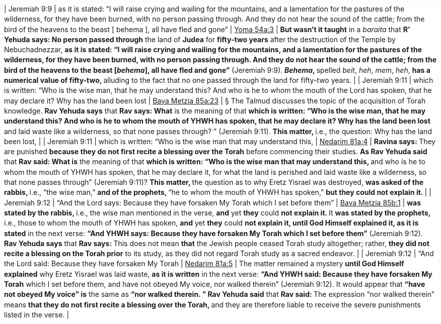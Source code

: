 | Jeremiah 9:9 | as it is stated: “I will raise crying and wailing for the mountains, and a lamentation for the pastures of the wilderness, for they have been burned, with no person passing through. And they do not hear the sound of the cattle; from the bird of the heavens to the beast [ behema ], all have fled and gone” | [Yoma 54a:3](https://chavrutai.com/tractate/yoma/54a#section-3) | <b>But wasn’t it taught</b> in a <i>baraita</i> that <b>R' Yehuda says: No person passed through</b> the land of <b>Judea</b> for <b>fifty-two years</b> after the destruction of the Temple by Nebuchadnezzar, <b>as it is stated: “I will raise crying and wailing for the mountains, and a lamentation for the pastures of the wilderness, for they have been burned, with no person passing through. And they do not hear the sound of the cattle; from the bird of the heavens to the beast [<i>behema</i>], all have fled and gone”</b> (Jeremiah 9:9). <b><i>Behema</i>, </b> spelled <i>beit</i>, <i>heh</i>, <i>mem</i>, <i>heh</i>, <b>has a numerical value of fifty-two, </b> alluding to the fact that no one passed through the land for fifty-two years. |
| Jeremiah 9:11 | which is written: “Who is the wise man, that he may understand this? And who is he to whom the mouth of the Lord has spoken, that he may declare it? Why has the land been lost | [Bava Metzia 85a:23](https://chavrutai.com/tractate/bava%20metzia/85a#section-23) | § The Talmud discusses the topic of the acquisition of Torah knowledge. <b>Rav Yehuda says</b> that <b>Rav says: What</b> is the meaning of that <b>which is written: “Who is the wise man, that he may understand this? And who is he to whom the mouth of YHWH has spoken, that he may declare it? Why has the land been lost</b> and laid waste like a wilderness, so that none passes through? ” (Jeremiah 9:11). <b>This matter, </b> i.e., the question: Why has the land been lost, |
| Jeremiah 9:11 | which is written: “Who is the wise man that may understand this, | [Nedarim 81a:4](https://chavrutai.com/tractate/nedarim/81a#section-4) | <b>Ravina says: </b> They are punished <b>because they do not first recite a blessing over the Torah</b> before commencing their studies. <b>As Rav Yehuda said</b> that <b>Rav said: What is</b> the meaning of that <b>which is written: “Who is the wise man that may understand this, </b> and who is he to whom the mouth of YHWH has spoken, that he may declare it, for what the land is perished and laid waste like a wilderness, so that none passes through” (Jeremiah 9:11)? <b>This matter, </b> the question as to why Eretz Yisrael was destroyed, <b>was asked of the rabbis, </b> i.e., “the wise man,” <b>and of the prophets, </b> “he to whom the mouth of YHWH has spoken,” <b>but they could not explain it. </b> |
| Jeremiah 9:12 | “And the Lord says: Because they have forsaken My Torah which I set before them” | [Bava Metzia 85b:1](https://chavrutai.com/tractate/bava%20metzia/85b#section-1) | <b>was stated by the rabbis, </b> i.e., the wise man mentioned in the verse, <b>and</b> yet <b>they</b> could <b>not explain it. </b> It <b>was stated by the prophets, </b> i.e., those to whom the mouth of YHWH has spoken, <b>and</b> yet <b>they</b> could <b>not explain it, until God Himself explained it, as it is stated</b> in the next verse: <b>“And YHWH says: Because they have forsaken My Torah which I set before them”</b> (Jeremiah 9:12). <b>Rav Yehuda says</b> that <b>Rav says: </b> This does not mean <b>that</b> the Jewish people ceased Torah study altogether; rather, <b>they did not recite a blessing on the Torah prior</b> to its study, as they did not regard Torah study as a sacred endeavor. |
| Jeremiah 9:12 | “And the Lord said: Because they have forsaken My Torah | [Nedarim 81a:5](https://chavrutai.com/tractate/nedarim/81a#section-5) | The matter remained a mystery <b>until God Himself explained</b> why Eretz Yisrael was laid waste, <b>as it is written</b> in the next verse: <b>“And YHWH said: Because they have forsaken My Torah</b> which I set before them, and have not obeyed My voice, nor walked therein” (Jeremiah 9:12). It would appear that <b>“have not obeyed My voice” is</b> the same as <b>“nor walked therein. ” Rav Yehuda said</b> that <b>Rav said: </b> The expression “nor walked therein” means <b>that they do not first recite a blessing over the Torah, </b> and they are therefore liable to receive the severe punishments listed in the verse. |
